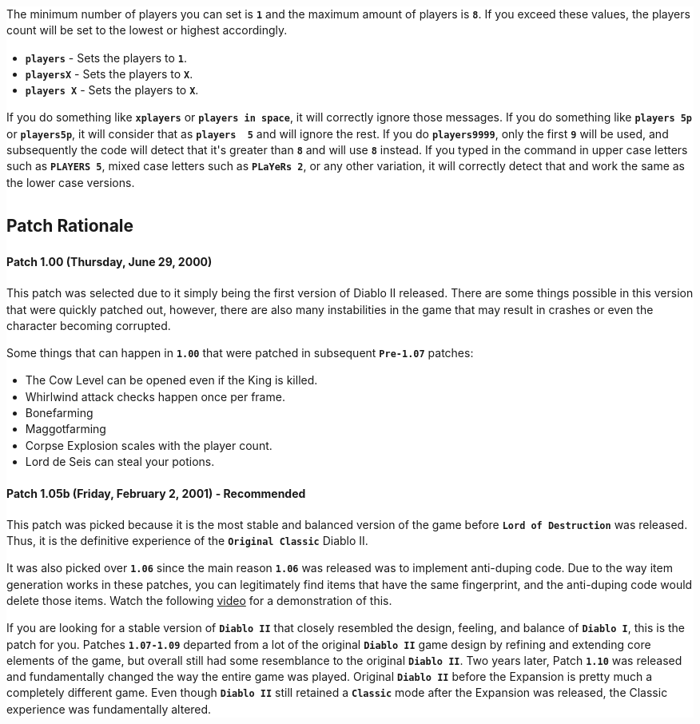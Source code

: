 The minimum number of players you can set is **`1`** and the maximum amount of
players is **`8`**. If you exceed these values, the players count will be set
to the lowest or highest accordingly.

- **`players`** - Sets the players to **`1`**.
- **`playersX`** - Sets the players to **`X`**.
- **`players X`** - Sets the players to **`X`**.

If you do something like **`xplayers`** or **`players in space`**, it 
will correctly ignore those messages. If you do something like 
**`players 5p`** or **`players5p`**, it will consider that as **`players 
5`** and will ignore the rest. If you do **`players9999`**, only the 
first **`9`** will be used, and subsequently the code will detect that 
it's greater than **`8`** and will use **`8`** instead. If you typed in 
the command in upper case letters such as **`PLAYERS 5`**, mixed case 
letters such as **`PLaYeRs 2`**, or any other variation, it will 
correctly detect that and work the same as the lower case versions. 

## Patch Rationale 

#### Patch 1.00 (Thursday, June 29, 2000)

This patch was selected due to it simply being the first version of 
Diablo II released. There are some things possible in this version that 
were quickly patched out, however, there are also many instabilities in 
the game that may result in crashes or even the character becoming 
corrupted.

Some things that can happen in **`1.00`** that were patched in 
subsequent **`Pre-1.07`** patches: 

- The Cow Level can be opened even if the King is killed.
- Whirlwind attack checks happen once per frame.
- Bonefarming
- Maggotfarming
- Corpse Explosion scales with the player count.
- Lord de Seis can steal your potions.

#### Patch 1.05b (Friday, February 2, 2001) - Recommended

This patch was picked because it is the most stable and balanced version 
of the game before **`Lord of Destruction`** was released. Thus, it is 
the definitive experience of the **`Original Classic`** Diablo II. 

It was also picked over **`1.06`** since the main reason **`1.06`** was 
released was to implement anti-duping code. Due to the way item 
generation works in these patches, you can legitimately find items that 
have the same fingerprint, and the anti-duping code would delete those 
items. Watch the following
[video](https://youtu.be/cST0e-ytk80) for a demonstration of this.

If you are looking for a stable version of **`Diablo II`** that closely 
resembled the design, feeling, and balance of **`Diablo I`**, this is 
the patch for you. Patches **`1.07-1.09`** departed from a lot of the 
original **`Diablo II`** game design by refining and extending core 
elements of the game, but overall still had some resemblance to the 
original **`Diablo II`**. Two years later, Patch **`1.10`** was released 
and fundamentally changed the way the entire game was played. Original 
**`Diablo II`** before the Expansion is pretty much a completely 
different game. Even though **`Diablo II`** still retained a 
**`Classic`** mode after the Expansion was released, the Classic 
experience was fundamentally altered. 
